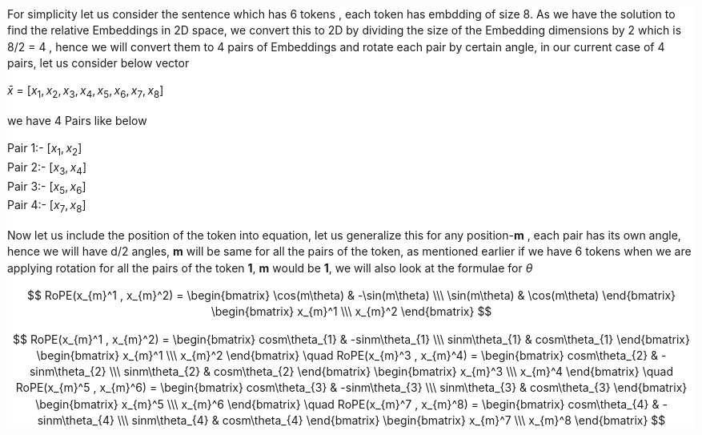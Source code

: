 For simplicity let us consider the sentence which has 6 tokens , each token has embdding of size 8. As we have the solution to find the relative
Embeddings in 2D space, we convert this to 2D by dividing the size of the Embedding dimensions by 2 which is 8/2 = 4 , hence we will convert them to 4 pairs of Embeddings and rotate each pair by certain angle, in our current case of 4 pairs, let us consider below vector

$\bar{x}$ = $\left[ x_{1}, x_{2}, x_{3}, x_{4}, x_{5}, x_{6}, x_{7}, x_{8} \right]$

we have 4 Pairs like below

Pair 1:- $\left[ x_{1}, x_{2}\right]$ \
Pair 2:- $\left[x_{3}, x_{4}\right]$ \
Pair 3:-  $\left[x_{5}, x_{6}\right]$ \
Pair 4:-  $\left[x_{7}, x_{8}\right]$

Now let us include the position of the token into equation, let us generalize this for any position-**m** , each pair has its own angle, hence we will have d/2 angles, **m** will be same for all the pairs of the token, as mentioned earlier if we have 6 tokens when we are applying rotation for all the pairs of the token **1**, **m** would be **1**, we will also look at the formulae for $\theta$

$$
RoPE(x_{m}^1 , x_{m}^2) =
\begin{bmatrix} 
\cos(m\theta) & -\sin(m\theta) \\\
\sin(m\theta) & \cos(m\theta) 
\end{bmatrix}
\begin{bmatrix} 
x_{m}^1 \\\
x_{m}^2 
\end{bmatrix}
$$

$$
RoPE(x_{m}^1 , x_{m}^2) =
\begin{bmatrix} cosm\theta_{1} & -sinm\theta_{1} \\\
sinm\theta_{1} & cosm\theta_{1} \end{bmatrix}
\begin{bmatrix} x_{m}^1 \\\
x_{m}^2 \end{bmatrix}
\quad
RoPE(x_{m}^3 , x_{m}^4) =
\begin{bmatrix} cosm\theta_{2} & -sinm\theta_{2} \\\
sinm\theta_{2} & cosm\theta_{2} \end{bmatrix}
\begin{bmatrix} x_{m}^3 \\\
x_{m}^4 \end{bmatrix}
\quad
RoPE(x_{m}^5 , x_{m}^6) =
\begin{bmatrix} cosm\theta_{3} & -sinm\theta_{3} \\\
sinm\theta_{3} & cosm\theta_{3} \end{bmatrix}
\begin{bmatrix} x_{m}^5 \\\
x_{m}^6 \end{bmatrix}
\quad
RoPE(x_{m}^7 , x_{m}^8) =
\begin{bmatrix} cosm\theta_{4} & -sinm\theta_{4} \\\
sinm\theta_{4} & cosm\theta_{4} \end{bmatrix}
\begin{bmatrix} x_{m}^7 \\\
x_{m}^8 \end{bmatrix}
$$
